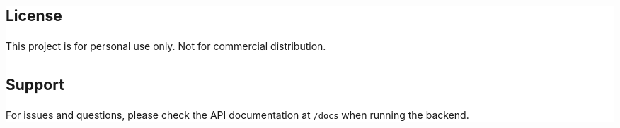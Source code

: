 ## License

This project is for personal use only. Not for commercial distribution.

## Support

For issues and questions, please check the API documentation at `/docs` when running the backend.